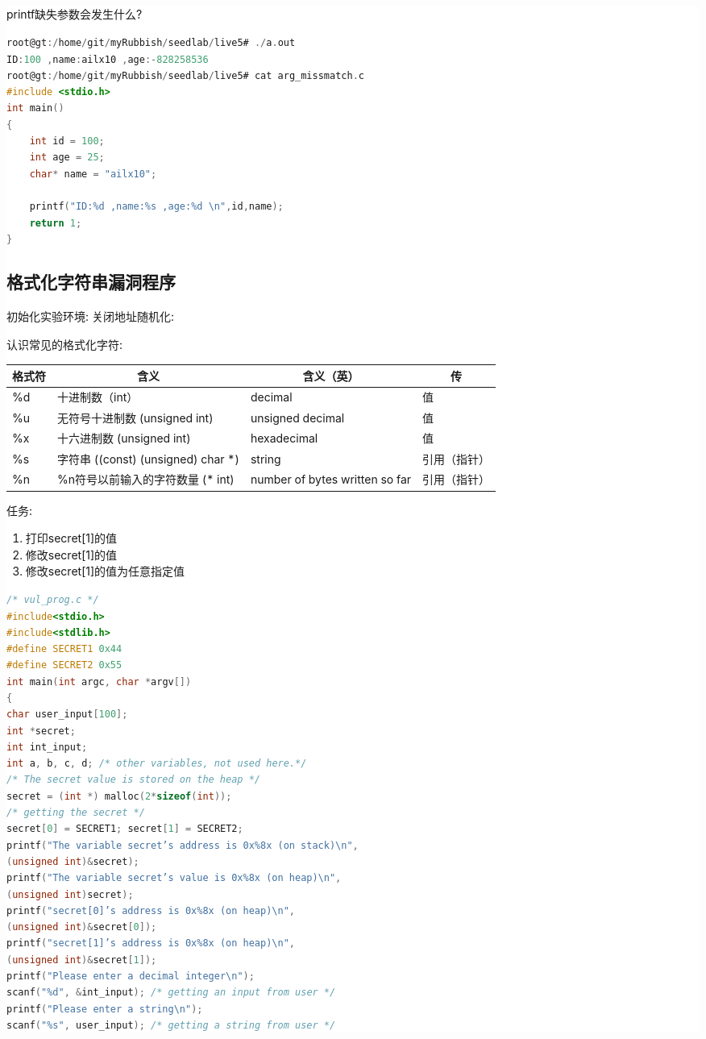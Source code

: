 printf缺失参数会发生什么?
```c
root@gt:/home/git/myRubbish/seedlab/live5# ./a.out 
ID:100 ,name:ailx10 ,age:-828258536 
root@gt:/home/git/myRubbish/seedlab/live5# cat arg_missmatch.c 
#include <stdio.h>
int main()
{
	int id = 100;
	int age = 25;
	char* name = "ailx10";
	
	printf("ID:%d ,name:%s ,age:%d \n",id,name);
	return 1;
}

```

## 格式化字符串漏洞程序

初始化实验环境:
关闭地址随机化:` `

认识常见的格式化字符:

格式符| 		含义 | 	含义（英）|传
---- | ------------- | ----- | -------
%d	 | 十进制数（int）  |decimal |  值
%u   | 无符号十进制数 (unsigned int)  | unsigned decimal | 值
%x   | 十六进制数 (unsigned int)  |hexadecimal |  值
%s   | 字符串 ((const) (unsigned) char *)  | string | 引用（指针）
%n   | %n符号以前输入的字符数量 (* int) |number of bytes written so far |  引用（指针）

任务:
1. 打印secret[1]的值
2. 修改secret[1]的值
3. 修改secret[1]的值为任意指定值

```c
/* vul_prog.c */
#include<stdio.h>
#include<stdlib.h>
#define SECRET1 0x44
#define SECRET2 0x55
int main(int argc, char *argv[])
{
char user_input[100];
int *secret;
int int_input;
int a, b, c, d; /* other variables, not used here.*/
/* The secret value is stored on the heap */
secret = (int *) malloc(2*sizeof(int));
/* getting the secret */
secret[0] = SECRET1; secret[1] = SECRET2;
printf("The variable secret’s address is 0x%8x (on stack)\n",
(unsigned int)&secret);
printf("The variable secret’s value is 0x%8x (on heap)\n",
(unsigned int)secret);
printf("secret[0]’s address is 0x%8x (on heap)\n",
(unsigned int)&secret[0]);
printf("secret[1]’s address is 0x%8x (on heap)\n",
(unsigned int)&secret[1]);
printf("Please enter a decimal integer\n");
scanf("%d", &int_input); /* getting an input from user */
printf("Please enter a string\n");
scanf("%s", user_input); /* getting a string from user */
```